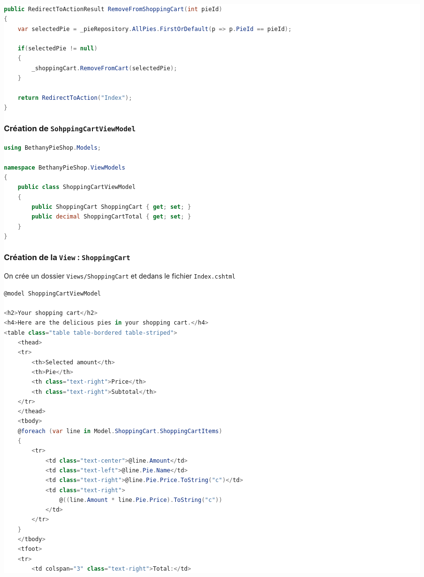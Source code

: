 ```cs
public RedirectToActionResult RemoveFromShoppingCart(int pieId)
{
    var selectedPie = _pieRepository.AllPies.FirstOrDefault(p => p.PieId == pieId);
    
    if(selectedPie != null)
    {
        _shoppingCart.RemoveFromCart(selectedPie);
    }
    
    return RedirectToAction("Index");
}
```



### Création de `SohppingCartViewModel`

```cs
using BethanyPieShop.Models;

namespace BethanyPieShop.ViewModels
{
    public class ShoppingCartViewModel
    {
        public ShoppingCart ShoppingCart { get; set; }
        public decimal ShoppingCartTotal { get; set; }
    }
}
```



### Création de la `View` : `ShoppingCart`

On crée un dossier `Views/ShoppingCart` et dedans le fichier `Index.cshtml`

```cs
@model ShoppingCartViewModel

<h2>Your shopping cart</h2>
<h4>Here are the delicious pies in your shopping cart.</h4>
<table class="table table-bordered table-striped">
    <thead>
    <tr>
        <th>Selected amount</th>
        <th>Pie</th>
        <th class="text-right">Price</th>
        <th class="text-right">Subtotal</th>
    </tr>
    </thead>
    <tbody>
    @foreach (var line in Model.ShoppingCart.ShoppingCartItems)
    {
        <tr>
            <td class="text-center">@line.Amount</td>
            <td class="text-left">@line.Pie.Name</td>
            <td class="text-right">@line.Pie.Price.ToString("c")</td>
            <td class="text-right">
                @((line.Amount * line.Pie.Price).ToString("c"))
            </td>
        </tr>
    }
    </tbody>
    <tfoot>
    <tr>
        <td colspan="3" class="text-right">Total:</td>
```